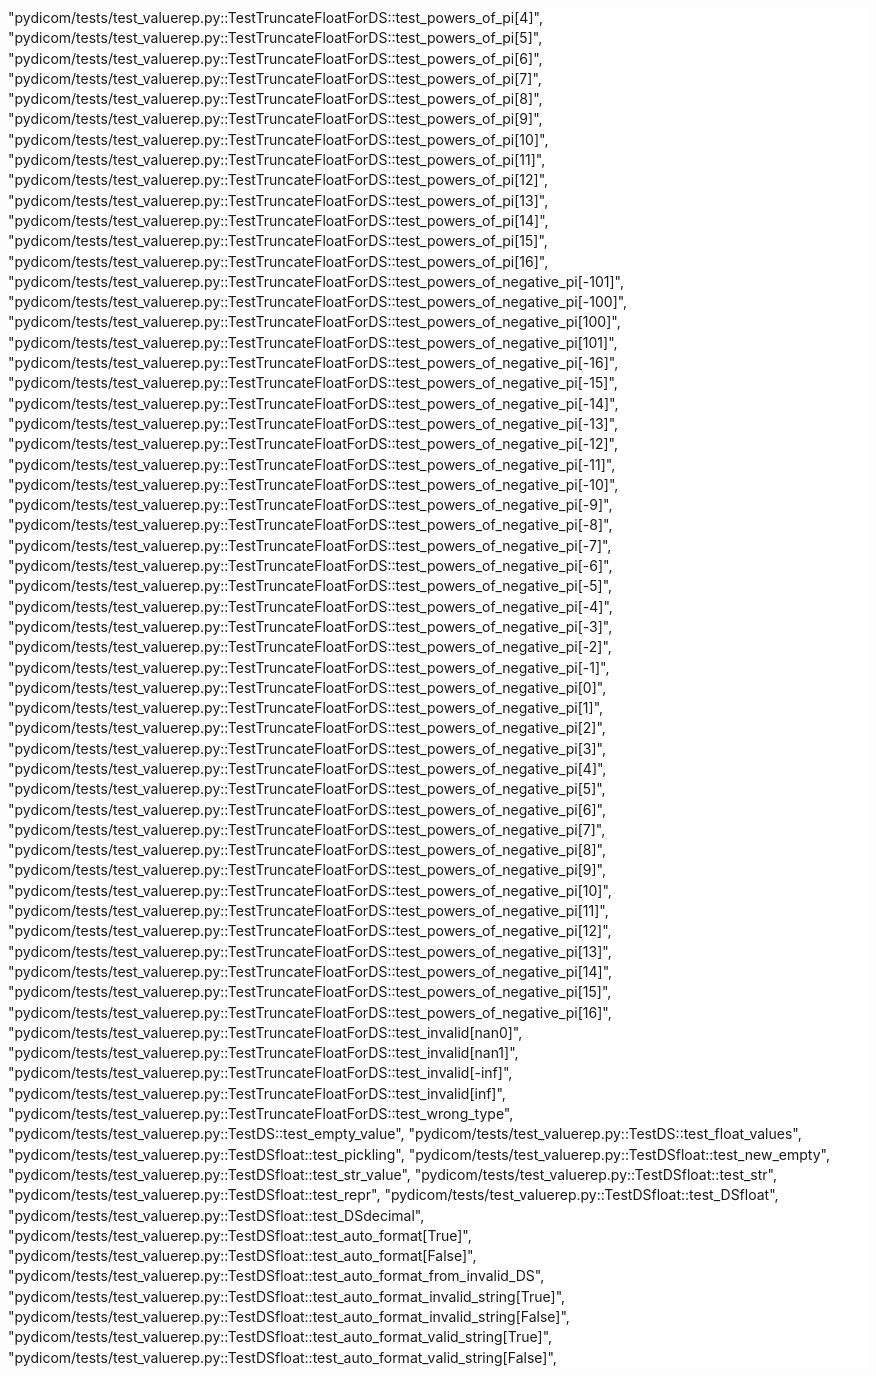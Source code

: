 "pydicom/tests/test_valuerep.py::TestTruncateFloatForDS::test_powers_of_pi[4]", "pydicom/tests/test_valuerep.py::TestTruncateFloatForDS::test_powers_of_pi[5]", "pydicom/tests/test_valuerep.py::TestTruncateFloatForDS::test_powers_of_pi[6]", "pydicom/tests/test_valuerep.py::TestTruncateFloatForDS::test_powers_of_pi[7]", "pydicom/tests/test_valuerep.py::TestTruncateFloatForDS::test_powers_of_pi[8]", "pydicom/tests/test_valuerep.py::TestTruncateFloatForDS::test_powers_of_pi[9]", "pydicom/tests/test_valuerep.py::TestTruncateFloatForDS::test_powers_of_pi[10]", "pydicom/tests/test_valuerep.py::TestTruncateFloatForDS::test_powers_of_pi[11]", "pydicom/tests/test_valuerep.py::TestTruncateFloatForDS::test_powers_of_pi[12]", "pydicom/tests/test_valuerep.py::TestTruncateFloatForDS::test_powers_of_pi[13]", "pydicom/tests/test_valuerep.py::TestTruncateFloatForDS::test_powers_of_pi[14]", "pydicom/tests/test_valuerep.py::TestTruncateFloatForDS::test_powers_of_pi[15]", "pydicom/tests/test_valuerep.py::TestTruncateFloatForDS::test_powers_of_pi[16]", "pydicom/tests/test_valuerep.py::TestTruncateFloatForDS::test_powers_of_negative_pi[-101]", "pydicom/tests/test_valuerep.py::TestTruncateFloatForDS::test_powers_of_negative_pi[-100]", "pydicom/tests/test_valuerep.py::TestTruncateFloatForDS::test_powers_of_negative_pi[100]", "pydicom/tests/test_valuerep.py::TestTruncateFloatForDS::test_powers_of_negative_pi[101]", "pydicom/tests/test_valuerep.py::TestTruncateFloatForDS::test_powers_of_negative_pi[-16]", "pydicom/tests/test_valuerep.py::TestTruncateFloatForDS::test_powers_of_negative_pi[-15]", "pydicom/tests/test_valuerep.py::TestTruncateFloatForDS::test_powers_of_negative_pi[-14]", "pydicom/tests/test_valuerep.py::TestTruncateFloatForDS::test_powers_of_negative_pi[-13]", "pydicom/tests/test_valuerep.py::TestTruncateFloatForDS::test_powers_of_negative_pi[-12]", "pydicom/tests/test_valuerep.py::TestTruncateFloatForDS::test_powers_of_negative_pi[-11]", "pydicom/tests/test_valuerep.py::TestTruncateFloatForDS::test_powers_of_negative_pi[-10]", "pydicom/tests/test_valuerep.py::TestTruncateFloatForDS::test_powers_of_negative_pi[-9]", "pydicom/tests/test_valuerep.py::TestTruncateFloatForDS::test_powers_of_negative_pi[-8]", "pydicom/tests/test_valuerep.py::TestTruncateFloatForDS::test_powers_of_negative_pi[-7]", "pydicom/tests/test_valuerep.py::TestTruncateFloatForDS::test_powers_of_negative_pi[-6]", "pydicom/tests/test_valuerep.py::TestTruncateFloatForDS::test_powers_of_negative_pi[-5]", "pydicom/tests/test_valuerep.py::TestTruncateFloatForDS::test_powers_of_negative_pi[-4]", "pydicom/tests/test_valuerep.py::TestTruncateFloatForDS::test_powers_of_negative_pi[-3]", "pydicom/tests/test_valuerep.py::TestTruncateFloatForDS::test_powers_of_negative_pi[-2]", "pydicom/tests/test_valuerep.py::TestTruncateFloatForDS::test_powers_of_negative_pi[-1]", "pydicom/tests/test_valuerep.py::TestTruncateFloatForDS::test_powers_of_negative_pi[0]", "pydicom/tests/test_valuerep.py::TestTruncateFloatForDS::test_powers_of_negative_pi[1]", "pydicom/tests/test_valuerep.py::TestTruncateFloatForDS::test_powers_of_negative_pi[2]", "pydicom/tests/test_valuerep.py::TestTruncateFloatForDS::test_powers_of_negative_pi[3]", "pydicom/tests/test_valuerep.py::TestTruncateFloatForDS::test_powers_of_negative_pi[4]", "pydicom/tests/test_valuerep.py::TestTruncateFloatForDS::test_powers_of_negative_pi[5]", "pydicom/tests/test_valuerep.py::TestTruncateFloatForDS::test_powers_of_negative_pi[6]", "pydicom/tests/test_valuerep.py::TestTruncateFloatForDS::test_powers_of_negative_pi[7]", "pydicom/tests/test_valuerep.py::TestTruncateFloatForDS::test_powers_of_negative_pi[8]", "pydicom/tests/test_valuerep.py::TestTruncateFloatForDS::test_powers_of_negative_pi[9]", "pydicom/tests/test_valuerep.py::TestTruncateFloatForDS::test_powers_of_negative_pi[10]", "pydicom/tests/test_valuerep.py::TestTruncateFloatForDS::test_powers_of_negative_pi[11]", "pydicom/tests/test_valuerep.py::TestTruncateFloatForDS::test_powers_of_negative_pi[12]", "pydicom/tests/test_valuerep.py::TestTruncateFloatForDS::test_powers_of_negative_pi[13]", "pydicom/tests/test_valuerep.py::TestTruncateFloatForDS::test_powers_of_negative_pi[14]", "pydicom/tests/test_valuerep.py::TestTruncateFloatForDS::test_powers_of_negative_pi[15]", "pydicom/tests/test_valuerep.py::TestTruncateFloatForDS::test_powers_of_negative_pi[16]", "pydicom/tests/test_valuerep.py::TestTruncateFloatForDS::test_invalid[nan0]", "pydicom/tests/test_valuerep.py::TestTruncateFloatForDS::test_invalid[nan1]", "pydicom/tests/test_valuerep.py::TestTruncateFloatForDS::test_invalid[-inf]", "pydicom/tests/test_valuerep.py::TestTruncateFloatForDS::test_invalid[inf]", "pydicom/tests/test_valuerep.py::TestTruncateFloatForDS::test_wrong_type", "pydicom/tests/test_valuerep.py::TestDS::test_empty_value", "pydicom/tests/test_valuerep.py::TestDS::test_float_values", "pydicom/tests/test_valuerep.py::TestDSfloat::test_pickling", "pydicom/tests/test_valuerep.py::TestDSfloat::test_new_empty", "pydicom/tests/test_valuerep.py::TestDSfloat::test_str_value", "pydicom/tests/test_valuerep.py::TestDSfloat::test_str", "pydicom/tests/test_valuerep.py::TestDSfloat::test_repr", "pydicom/tests/test_valuerep.py::TestDSfloat::test_DSfloat", "pydicom/tests/test_valuerep.py::TestDSfloat::test_DSdecimal", "pydicom/tests/test_valuerep.py::TestDSfloat::test_auto_format[True]", "pydicom/tests/test_valuerep.py::TestDSfloat::test_auto_format[False]", "pydicom/tests/test_valuerep.py::TestDSfloat::test_auto_format_from_invalid_DS", "pydicom/tests/test_valuerep.py::TestDSfloat::test_auto_format_invalid_string[True]", "pydicom/tests/test_valuerep.py::TestDSfloat::test_auto_format_invalid_string[False]", "pydicom/tests/test_valuerep.py::TestDSfloat::test_auto_format_valid_string[True]", "pydicom/tests/test_valuerep.py::TestDSfloat::test_auto_format_valid_string[False]",